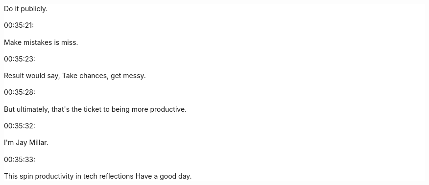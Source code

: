  Do it publicly.

00:35:21:

 Make mistakes is miss.

00:35:23:

 Result would say, Take chances, get messy.

00:35:28:

 But ultimately, that's the ticket to being more productive.

00:35:32:

 I'm Jay Millar.

00:35:33:

 This spin productivity in tech reflections Have a good day.